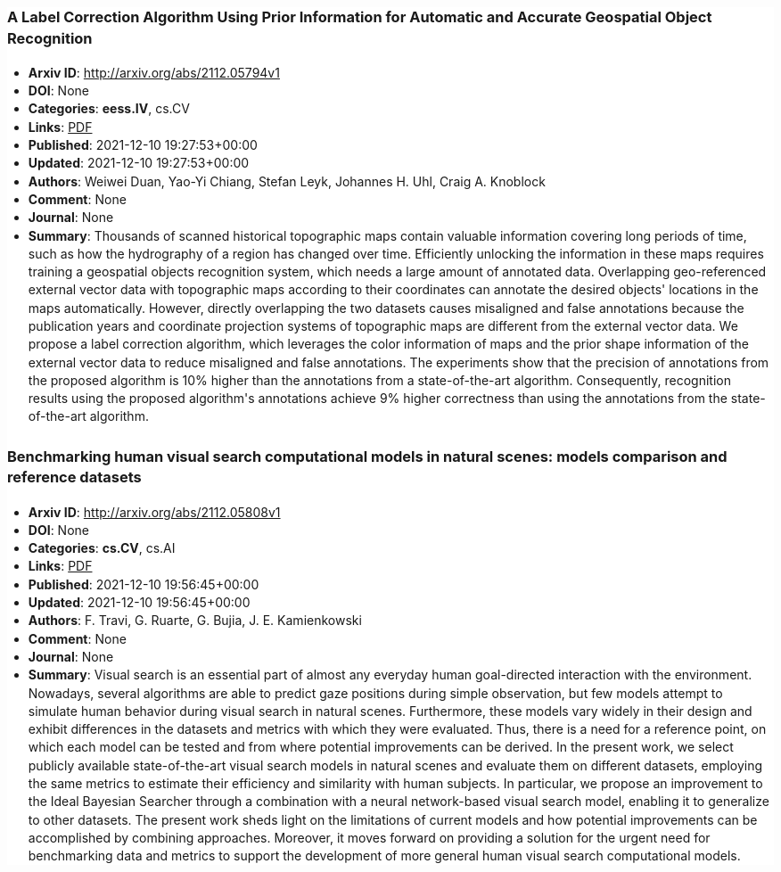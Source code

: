 

### A Label Correction Algorithm Using Prior Information for Automatic and Accurate Geospatial Object Recognition
- **Arxiv ID**: http://arxiv.org/abs/2112.05794v1
- **DOI**: None
- **Categories**: **eess.IV**, cs.CV
- **Links**: [PDF](http://arxiv.org/pdf/2112.05794v1)
- **Published**: 2021-12-10 19:27:53+00:00
- **Updated**: 2021-12-10 19:27:53+00:00
- **Authors**: Weiwei Duan, Yao-Yi Chiang, Stefan Leyk, Johannes H. Uhl, Craig A. Knoblock
- **Comment**: None
- **Journal**: None
- **Summary**: Thousands of scanned historical topographic maps contain valuable information covering long periods of time, such as how the hydrography of a region has changed over time. Efficiently unlocking the information in these maps requires training a geospatial objects recognition system, which needs a large amount of annotated data. Overlapping geo-referenced external vector data with topographic maps according to their coordinates can annotate the desired objects' locations in the maps automatically. However, directly overlapping the two datasets causes misaligned and false annotations because the publication years and coordinate projection systems of topographic maps are different from the external vector data. We propose a label correction algorithm, which leverages the color information of maps and the prior shape information of the external vector data to reduce misaligned and false annotations. The experiments show that the precision of annotations from the proposed algorithm is 10% higher than the annotations from a state-of-the-art algorithm. Consequently, recognition results using the proposed algorithm's annotations achieve 9% higher correctness than using the annotations from the state-of-the-art algorithm.



### Benchmarking human visual search computational models in natural scenes: models comparison and reference datasets
- **Arxiv ID**: http://arxiv.org/abs/2112.05808v1
- **DOI**: None
- **Categories**: **cs.CV**, cs.AI
- **Links**: [PDF](http://arxiv.org/pdf/2112.05808v1)
- **Published**: 2021-12-10 19:56:45+00:00
- **Updated**: 2021-12-10 19:56:45+00:00
- **Authors**: F. Travi, G. Ruarte, G. Bujia, J. E. Kamienkowski
- **Comment**: None
- **Journal**: None
- **Summary**: Visual search is an essential part of almost any everyday human goal-directed interaction with the environment. Nowadays, several algorithms are able to predict gaze positions during simple observation, but few models attempt to simulate human behavior during visual search in natural scenes. Furthermore, these models vary widely in their design and exhibit differences in the datasets and metrics with which they were evaluated. Thus, there is a need for a reference point, on which each model can be tested and from where potential improvements can be derived. In the present work, we select publicly available state-of-the-art visual search models in natural scenes and evaluate them on different datasets, employing the same metrics to estimate their efficiency and similarity with human subjects. In particular, we propose an improvement to the Ideal Bayesian Searcher through a combination with a neural network-based visual search model, enabling it to generalize to other datasets. The present work sheds light on the limitations of current models and how potential improvements can be accomplished by combining approaches. Moreover, it moves forward on providing a solution for the urgent need for benchmarking data and metrics to support the development of more general human visual search computational models.

